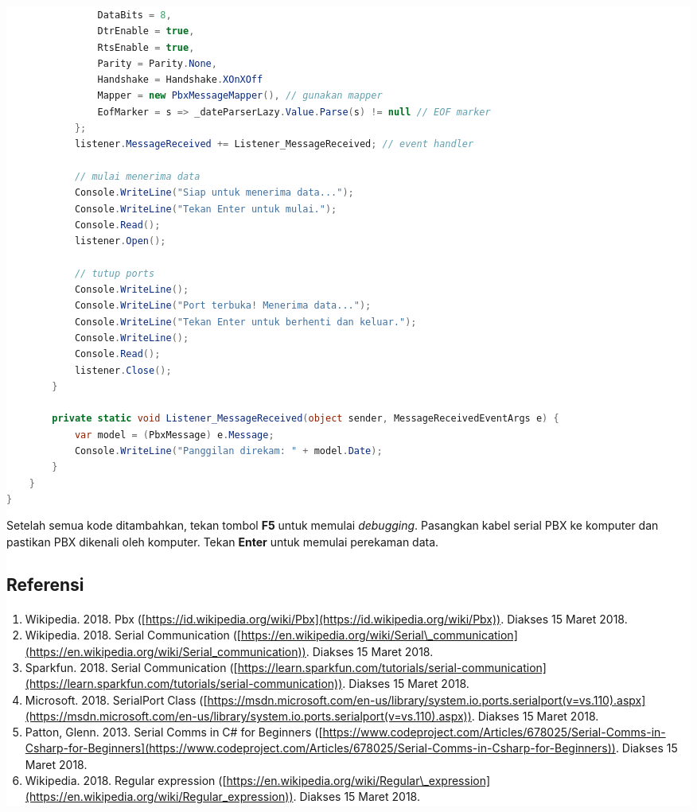 ```csharp
                DataBits = 8,
                DtrEnable = true,
                RtsEnable = true,
                Parity = Parity.None,
                Handshake = Handshake.XOnXOff
                Mapper = new PbxMessageMapper(), // gunakan mapper
                EofMarker = s => _dateParserLazy.Value.Parse(s) != null // EOF marker
            };
            listener.MessageReceived += Listener_MessageReceived; // event handler

            // mulai menerima data
            Console.WriteLine("Siap untuk menerima data...");
            Console.WriteLine("Tekan Enter untuk mulai.");
            Console.Read();
            listener.Open();

            // tutup ports
            Console.WriteLine();
            Console.WriteLine("Port terbuka! Menerima data...");
            Console.WriteLine("Tekan Enter untuk berhenti dan keluar.");
            Console.WriteLine();
            Console.Read();
            listener.Close();
        }

        private static void Listener_MessageReceived(object sender, MessageReceivedEventArgs e) {
            var model = (PbxMessage) e.Message;
            Console.WriteLine("Panggilan direkam: " + model.Date);
        }
    }
}
```

Setelah semua kode ditambahkan, tekan tombol **F5** untuk memulai _debugging_. Pasangkan kabel serial PBX ke komputer dan pastikan PBX dikenali oleh komputer. Tekan **Enter** untuk memulai perekaman data.

## Referensi

1. Wikipedia. 2018. Pbx ([https://id.wikipedia.org/wiki/Pbx](https://id.wikipedia.org/wiki/Pbx)). Diakses 15 Maret 2018.
2. Wikipedia. 2018. Serial Communication ([https://en.wikipedia.org/wiki/Serial\_communication](https://en.wikipedia.org/wiki/Serial_communication)). Diakses 15 Maret 2018.
3. Sparkfun. 2018. Serial Communication ([https://learn.sparkfun.com/tutorials/serial-communication](https://learn.sparkfun.com/tutorials/serial-communication)). Diakses 15 Maret 2018.
4. Microsoft. 2018. SerialPort Class ([https://msdn.microsoft.com/en-us/library/system.io.ports.serialport(v=vs.110).aspx](https://msdn.microsoft.com/en-us/library/system.io.ports.serialport(v=vs.110).aspx)). Diakses 15 Maret 2018.
5. Patton, Glenn. 2013. Serial Comms in C# for Beginners ([https://www.codeproject.com/Articles/678025/Serial-Comms-in-Csharp-for-Beginners](https://www.codeproject.com/Articles/678025/Serial-Comms-in-Csharp-for-Beginners)). Diakses 15 Maret 2018.
6. Wikipedia. 2018. Regular expression ([https://en.wikipedia.org/wiki/Regular\_expression](https://en.wikipedia.org/wiki/Regular_expression)). Diakses 15 Maret 2018.
